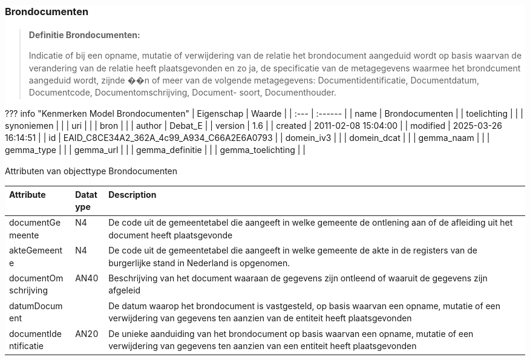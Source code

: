 ### Brondocumenten
> **Definitie Brondocumenten:** 
>
> Indicatie of bij een opname, mutatie of verwijdering van de relatie het brondocument aangeduid wordt op basis waarvan de verandering van de relatie heeft plaatsgevonden en zo ja, de specificatie van de metagegevens waarmee het brondcument aangeduid wordt, zijnde ��n of meer van de volgende metagegevens: Documentidentificatie, Documentdatum, Documentcode, Documentomschrijving, Document- soort, Documenthouder.

??? info "Kenmerken Model Brondocumenten"
    | Eigenschap | Waarde |
    | :--- | :------ |
    | name | Brondocumenten |
    | toelichting |  |
    | synoniemen |  |
    | uri |  |
    | bron |  |
    | author | Debat_E |
    | version | 1.6 |
    | created | 2011-02-08 15:04:00 |
    | modified | 2025-03-26 16:14:51 |
    | id | EAID_C8CE34A2_362A_4c99_A934_C66A2E6A0793 |
    | domein_iv3 |  |
    | domein_dcat |  |
    | gemma_naam |  |
    | gemma_type |  |
    | gemma_url |  |
    | gemma_definitie |  |
    | gemma_toelichting |  |
    

Attributen van objecttype Brondocumenten

| Attribute | Datatype | Description |
| :--- | :--- | :--- |
| documentGemeente | N4 | De code uit de gemeentetabel die aangeeft in welke gemeente de ontlening aan of de afleiding uit het document heeft plaatsgevonde |
| akteGemeente | N4 | De code uit de gemeentetabel die aangeeft in welke gemeente de akte in de registers van de burgerlijke stand in Nederland is opgenomen. |
| documentOmschrijving | AN40 | Beschrijving van het document waaraan de gegevens zijn ontleend of waaruit de gegevens zijn afgeleid |
| datumDocument |  | De datum waarop het brondocument is vastgesteld, op basis waarvan een opname, mutatie of een verwijdering van gegevens ten aanzien van de entiteit heeft plaatsgevonden |
| documentIdentificatie | AN20 | De unieke aanduiding van het brondocument op basis waarvan een opname, mutatie of een verwijdering van gegevens ten aanzien van een entiteit heeft plaatsgevonden |
